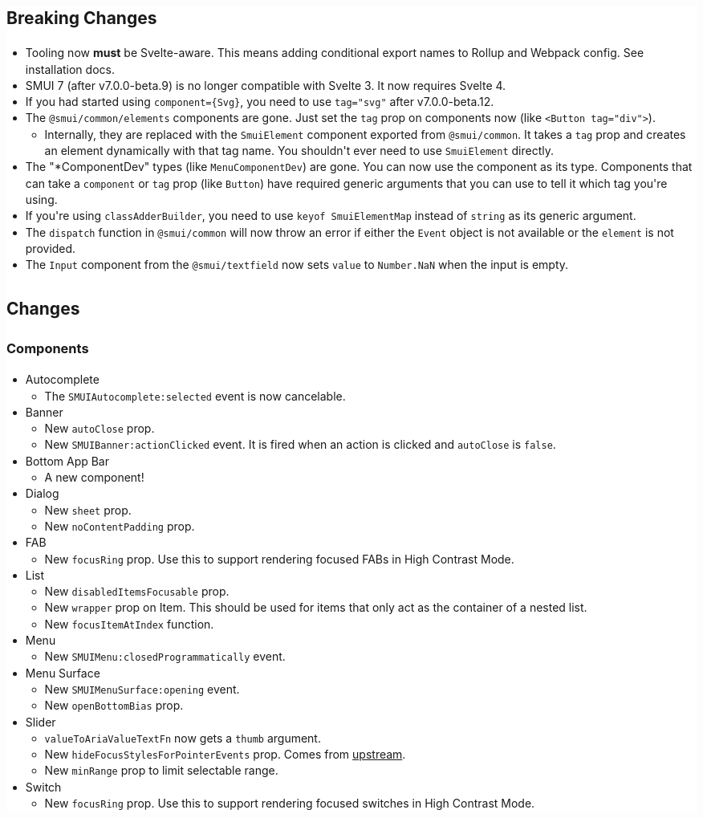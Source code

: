 ## Breaking Changes

- Tooling now **must** be Svelte-aware. This means adding conditional export names to Rollup and Webpack config. See installation docs.
- SMUI 7 (after v7.0.0-beta.9) is no longer compatible with Svelte 3. It now requires Svelte 4.
- If you had started using `component={Svg}`, you need to use `tag="svg"` after v7.0.0-beta.12.
- The `@smui/common/elements` components are gone. Just set the `tag` prop on components now (like `<Button tag="div">`).
  - Internally, they are replaced with the `SmuiElement` component exported from `@smui/common`. It takes a `tag` prop and creates an element dynamically with that tag name. You shouldn't ever need to use `SmuiElement` directly.
- The "\*ComponentDev" types (like `MenuComponentDev`) are gone. You can now use the component as its type. Components that can take a `component` or `tag` prop (like `Button`) have required generic arguments that you can use to tell it which tag you're using.
- If you're using `classAdderBuilder`, you need to use `keyof SmuiElementMap` instead of `string` as its generic argument.
- The `dispatch` function in `@smui/common` will now throw an error if either the `Event` object is not available or the `element` is not provided.
- The `Input` component from the `@smui/textfield` now sets `value` to `Number.NaN` when the input is empty.

## Changes

### Components

- Autocomplete
  - The `SMUIAutocomplete:selected` event is now cancelable.
- Banner
  - New `autoClose` prop.
  - New `SMUIBanner:actionClicked` event. It is fired when an action is clicked and `autoClose` is `false`.
- Bottom App Bar
  - A new component!
- Dialog
  - New `sheet` prop.
  - New `noContentPadding` prop.
- FAB
  - New `focusRing` prop. Use this to support rendering focused FABs in High Contrast Mode.
- List
  - New `disabledItemsFocusable` prop.
  - New `wrapper` prop on Item. This should be used for items that only act as the container of a nested list.
  - New `focusItemAtIndex` function.
- Menu
  - New `SMUIMenu:closedProgrammatically` event.
- Menu Surface
  - New `SMUIMenuSurface:opening` event.
  - New `openBottomBias` prop.
- Slider
  - `valueToAriaValueTextFn` now gets a `thumb` argument.
  - New `hideFocusStylesForPointerEvents` prop. Comes from [upstream](https://github.com/material-components/material-components-web/commit/ec54d904621360bcb27e6d3cd1f33112e2a54aac).
  - New `minRange` prop to limit selectable range.
- Switch
  - New `focusRing` prop. Use this to support rendering focused switches in High Contrast Mode.
